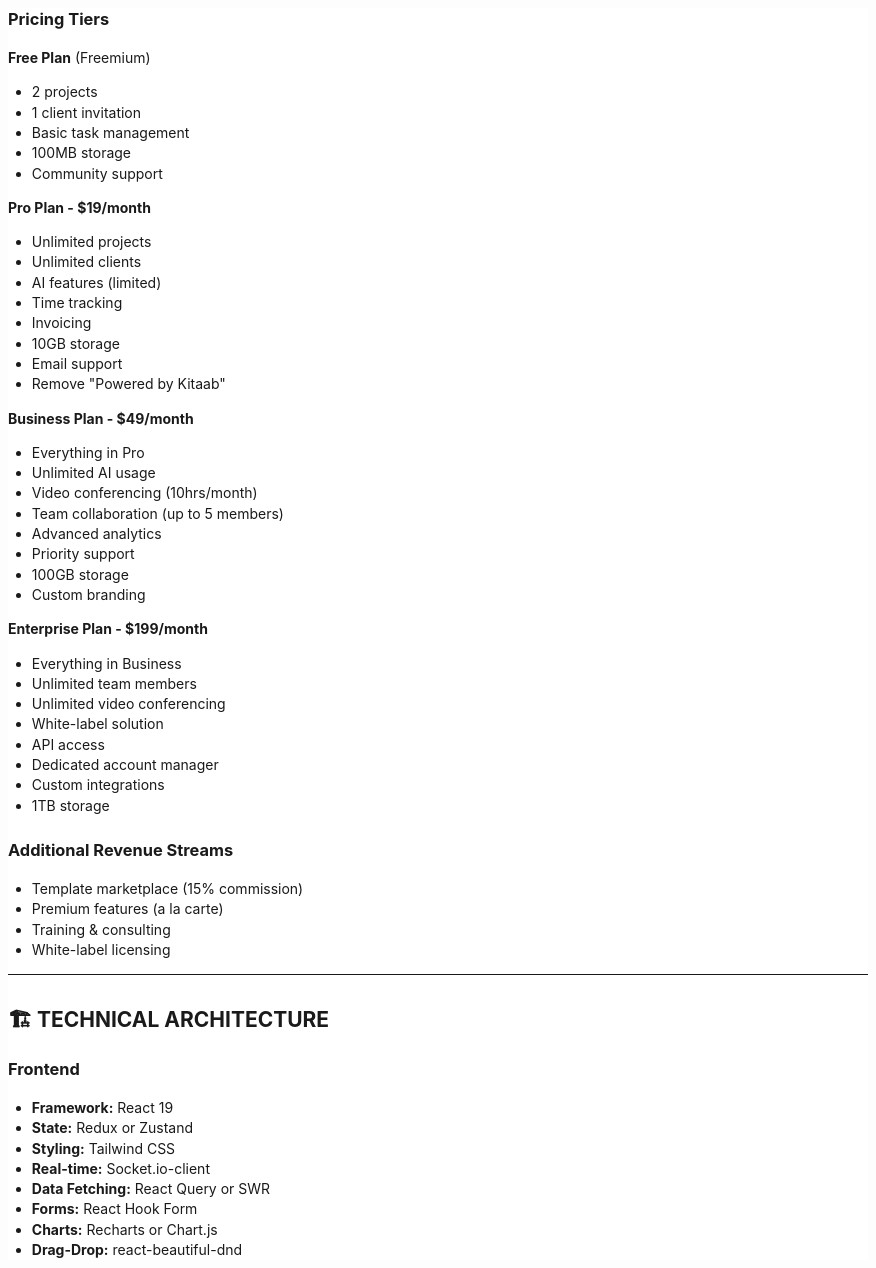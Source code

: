 ### Pricing Tiers

**Free Plan** (Freemium)
- 2 projects
- 1 client invitation
- Basic task management
- 100MB storage
- Community support

**Pro Plan - $19/month**
- Unlimited projects
- Unlimited clients
- AI features (limited)
- Time tracking
- Invoicing
- 10GB storage
- Email support
- Remove "Powered by Kitaab"

**Business Plan - $49/month**
- Everything in Pro
- Unlimited AI usage
- Video conferencing (10hrs/month)
- Team collaboration (up to 5 members)
- Advanced analytics
- Priority support
- 100GB storage
- Custom branding

**Enterprise Plan - $199/month**
- Everything in Business
- Unlimited team members
- Unlimited video conferencing
- White-label solution
- API access
- Dedicated account manager
- Custom integrations
- 1TB storage

### Additional Revenue Streams
- Template marketplace (15% commission)
- Premium features (a la carte)
- Training & consulting
- White-label licensing

---

## 🏗️ TECHNICAL ARCHITECTURE

### Frontend
- **Framework:** React 19
- **State:** Redux or Zustand
- **Styling:** Tailwind CSS
- **Real-time:** Socket.io-client
- **Data Fetching:** React Query or SWR
- **Forms:** React Hook Form
- **Charts:** Recharts or Chart.js
- **Drag-Drop:** react-beautiful-dnd
